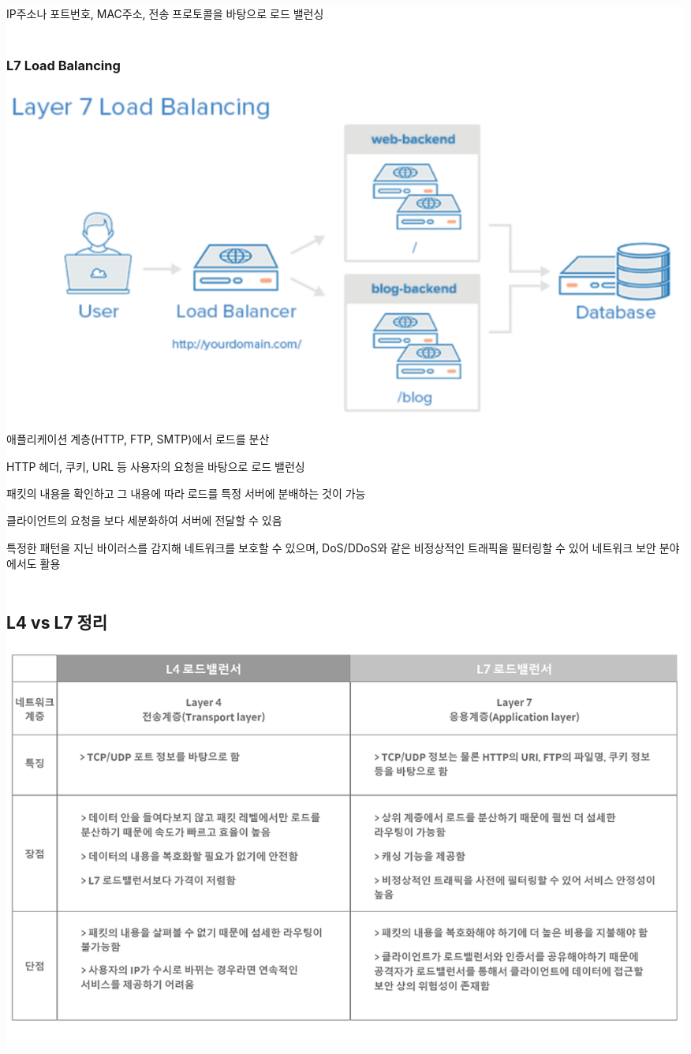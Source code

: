 IP주소나 포트번호, MAC주소, 전송 프로토콜을 바탕으로 로드 밸런싱 </br></br>

### L7 Load Balancing

![load_balancing_2](./Load_Balancing.assets/load_balancing_2.png)

애플리케이션 계층(HTTP, FTP, SMTP)에서 로드를 분산

HTTP 헤더, 쿠키, URL 등 사용자의 요청을 바탕으로 로드 밸런싱

패킷의 내용을 확인하고 그 내용에 따라 로드를 특정 서버에 분배하는 것이 가능

클라이언트의 요청을 보다 세분화하여 서버에 전달할 수 있음

특정한 패턴을 지닌 바이러스를 감지해 네트워크를 보호할 수 있으며, DoS/DDoS와 같은 비정상적인 트래픽을 필터링할 수 있어 네트워크 보안 분야에서도 활용 </br></br>

## L4 vs L7 정리

![load_balancing_3](./Load_Balancing.assets/load_balancing_3.png) </br></br>

